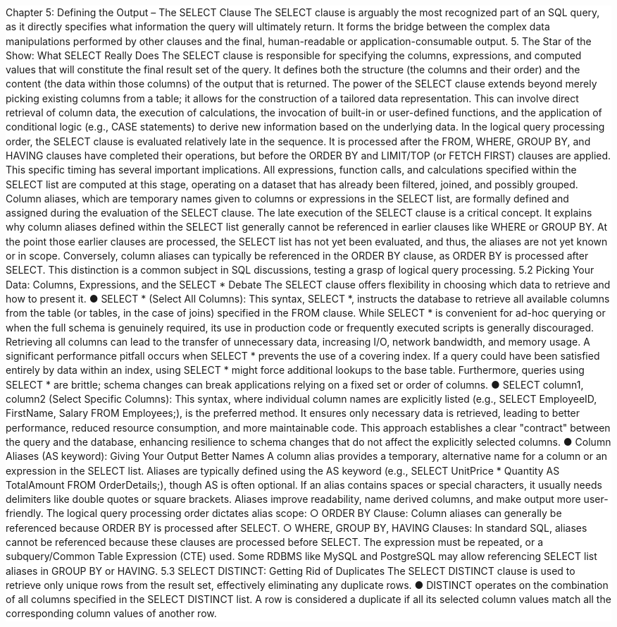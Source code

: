 Chapter 5: Defining the Output – The SELECT Clause
The SELECT clause is arguably the most recognized part of an SQL query, as it directly specifies what information the query will ultimately return. It forms the bridge between the complex data manipulations performed by other clauses and the final, human-readable or application-consumable output.
5. The Star of the Show: What SELECT Really Does
The SELECT clause is responsible for specifying the columns, expressions, and computed values that will constitute the final result set of the query. It defines both the structure (the columns and their order) and the content (the data within those columns) of the output that is returned. The power of the SELECT clause extends beyond merely picking existing columns from a table; it allows for the construction of a tailored data representation. This can involve direct retrieval of column data, the execution of calculations, the invocation of built-in or user-defined functions, and the application of conditional logic (e.g., CASE statements) to derive new information based on the underlying data.
In the logical query processing order, the SELECT clause is evaluated relatively late in the sequence. It is processed after the FROM, WHERE, GROUP BY, and HAVING clauses have completed their operations, but before the ORDER BY and LIMIT/TOP (or FETCH FIRST) clauses are applied. This specific timing has several important implications. All expressions, function calls, and calculations specified within the SELECT list are computed at this stage, operating on a dataset that has already been filtered, joined, and possibly grouped. Column aliases, which are temporary names given to columns or expressions in the SELECT list, are formally defined and assigned during the evaluation of the SELECT clause.
The late execution of the SELECT clause is a critical concept. It explains why column aliases defined within the SELECT list generally cannot be referenced in earlier clauses like WHERE or GROUP BY. At the point those earlier clauses are processed, the SELECT list has not yet been evaluated, and thus, the aliases are not yet known or in scope. Conversely, column aliases can typically be referenced in the ORDER BY clause, as ORDER BY is processed after SELECT. This distinction is a common subject in SQL discussions, testing a grasp of logical query processing.
5.2 Picking Your Data: Columns, Expressions, and the SELECT * Debate
The SELECT clause offers flexibility in choosing which data to retrieve and how to present it.
●	SELECT * (Select All Columns):
This syntax, SELECT *, instructs the database to retrieve all available columns from the table (or tables, in the case of joins) specified in the FROM clause. While SELECT * is convenient for ad-hoc querying or when the full schema is genuinely required, its use in production code or frequently executed scripts is generally discouraged. Retrieving all columns can lead to the transfer of unnecessary data, increasing I/O, network bandwidth, and memory usage. A significant performance pitfall occurs when SELECT * prevents the use of a covering index. If a query could have been satisfied entirely by data within an index, using SELECT * might force additional lookups to the base table. Furthermore, queries using SELECT * are brittle; schema changes can break applications relying on a fixed set or order of columns.
●	SELECT column1, column2 (Select Specific Columns):
This syntax, where individual column names are explicitly listed (e.g., SELECT EmployeeID, FirstName, Salary FROM Employees;), is the preferred method. It ensures only necessary data is retrieved, leading to better performance, reduced resource consumption, and more maintainable code. This approach establishes a clear "contract" between the query and the database, enhancing resilience to schema changes that do not affect the explicitly selected columns.
●	Column Aliases (AS keyword): Giving Your Output Better Names
A column alias provides a temporary, alternative name for a column or an expression in the SELECT list. Aliases are typically defined using the AS keyword (e.g., SELECT UnitPrice * Quantity AS TotalAmount FROM OrderDetails;), though AS is often optional. If an alias contains spaces or special characters, it usually needs delimiters like double quotes or square brackets.
Aliases improve readability, name derived columns, and make output more user-friendly.
The logical query processing order dictates alias scope:
○	ORDER BY Clause: Column aliases can generally be referenced because ORDER BY is processed after SELECT.
○	WHERE, GROUP BY, HAVING Clauses: In standard SQL, aliases cannot be referenced because these clauses are processed before SELECT. The expression must be repeated, or a subquery/Common Table Expression (CTE) used. Some RDBMS like MySQL and PostgreSQL may allow referencing SELECT list aliases in GROUP BY or HAVING.
5.3 SELECT DISTINCT: Getting Rid of Duplicates
The SELECT DISTINCT clause is used to retrieve only unique rows from the result set, effectively eliminating any duplicate rows.
●	DISTINCT operates on the combination of all columns specified in the SELECT DISTINCT list. A row is considered a duplicate if all its selected column values match all the corresponding column values of another row.